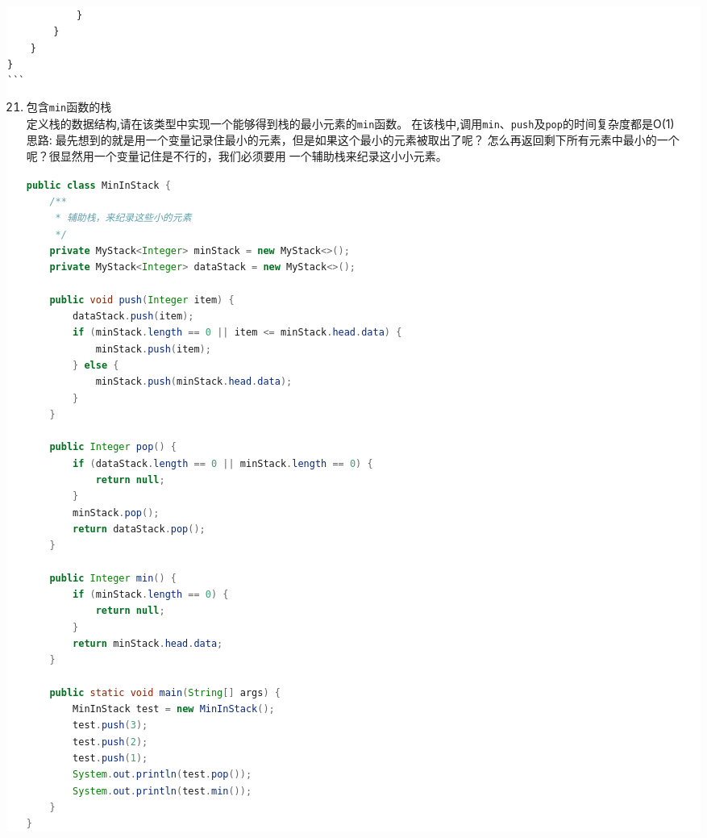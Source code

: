     			}
    		}
    	}
    }
    ```
21. 包含`min`函数的栈        
    定义栈的数据结构,请在该类型中实现一个能够得到栈的最小元素的`min`函数。
    在该栈中,调用`min`、`push`及`pop`的时间复杂度都是O(1)          
    思路: 最先想到的就是用一个变量记录住最小的元素，但是如果这个最小的元素被取出了呢？ 
    怎么再返回剩下所有元素中最小的一个呢？很显然用一个变量记住是不行的，我们必须要用
    一个辅助栈来纪录这小小元素。
    ```java
    public class MinInStack {
        /**
    	 * 辅助栈，来纪录这些小的元素
    	 */
    	private MyStack<Integer> minStack = new MyStack<>();
    	private MyStack<Integer> dataStack = new MyStack<>();
    
    	public void push(Integer item) {
    		dataStack.push(item);
    		if (minStack.length == 0 || item <= minStack.head.data) {
    			minStack.push(item);
    		} else {
    			minStack.push(minStack.head.data);
    		}
    	}
    
    	public Integer pop() {
    		if (dataStack.length == 0 || minStack.length == 0) {
    			return null;
    		}
    		minStack.pop();
    		return dataStack.pop();
    	}
    
    	public Integer min() {
    		if (minStack.length == 0) {
    			return null;
    		}
    		return minStack.head.data;
    	}
    
    	public static void main(String[] args) {
    		MinInStack test = new MinInStack();
    		test.push(3);
    		test.push(2);
    		test.push(1);
    		System.out.println(test.pop());
    		System.out.println(test.min());
    	}
    }
    
